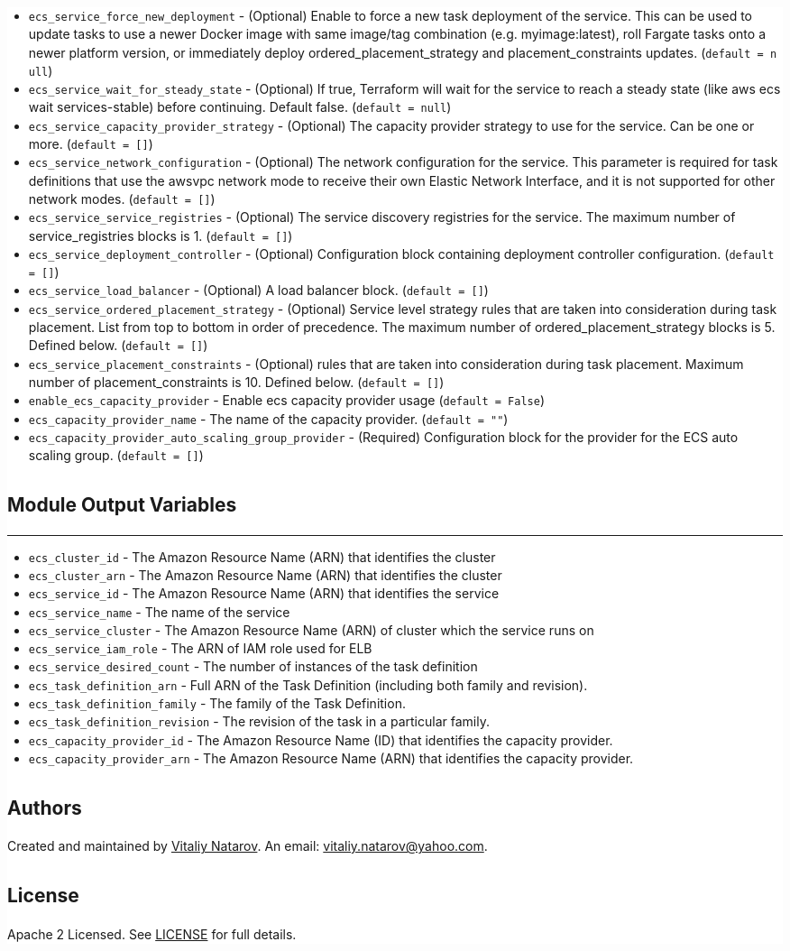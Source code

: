 - `ecs_service_force_new_deployment` - (Optional) Enable to force a new task deployment of the service. This can be used to update tasks to use a newer Docker image with same image/tag combination (e.g. myimage:latest), roll Fargate tasks onto a newer platform version, or immediately deploy ordered_placement_strategy and placement_constraints updates. (`default = null`)
- `ecs_service_wait_for_steady_state` - (Optional) If true, Terraform will wait for the service to reach a steady state (like aws ecs wait services-stable) before continuing. Default false. (`default = null`)
- `ecs_service_capacity_provider_strategy` - (Optional) The capacity provider strategy to use for the service. Can be one or more. (`default = []`)
- `ecs_service_network_configuration` - (Optional) The network configuration for the service. This parameter is required for task definitions that use the awsvpc network mode to receive their own Elastic Network Interface, and it is not supported for other network modes. (`default = []`)
- `ecs_service_service_registries` - (Optional) The service discovery registries for the service. The maximum number of service_registries blocks is 1. (`default = []`)
- `ecs_service_deployment_controller` - (Optional) Configuration block containing deployment controller configuration. (`default = []`)
- `ecs_service_load_balancer` - (Optional) A load balancer block. (`default = []`)
- `ecs_service_ordered_placement_strategy` - (Optional) Service level strategy rules that are taken into consideration during task placement. List from top to bottom in order of precedence. The maximum number of ordered_placement_strategy blocks is 5. Defined below. (`default = []`)
- `ecs_service_placement_constraints` - (Optional) rules that are taken into consideration during task placement. Maximum number of placement_constraints is 10. Defined below. (`default = []`)
- `enable_ecs_capacity_provider` - Enable ecs capacity provider usage (`default = False`)
- `ecs_capacity_provider_name` - The name of the capacity provider. (`default = ""`)
- `ecs_capacity_provider_auto_scaling_group_provider` - (Required) Configuration block for the provider for the ECS auto scaling group. (`default = []`)

## Module Output Variables
----------------------
- `ecs_cluster_id` - The Amazon Resource Name (ARN) that identifies the cluster
- `ecs_cluster_arn` - The Amazon Resource Name (ARN) that identifies the cluster
- `ecs_service_id` - The Amazon Resource Name (ARN) that identifies the service
- `ecs_service_name` - The name of the service
- `ecs_service_cluster` - The Amazon Resource Name (ARN) of cluster which the service runs on
- `ecs_service_iam_role` - The ARN of IAM role used for ELB
- `ecs_service_desired_count` - The number of instances of the task definition
- `ecs_task_definition_arn` - Full ARN of the Task Definition (including both family and revision).
- `ecs_task_definition_family` - The family of the Task Definition.
- `ecs_task_definition_revision` - The revision of the task in a particular family.
- `ecs_capacity_provider_id` - The Amazon Resource Name (ID) that identifies the capacity provider.
- `ecs_capacity_provider_arn` - The Amazon Resource Name (ARN) that identifies the capacity provider.


## Authors

Created and maintained by [Vitaliy Natarov](https://github.com/SebastianUA). An email: [vitaliy.natarov@yahoo.com](vitaliy.natarov@yahoo.com).

## License

Apache 2 Licensed. See [LICENSE](https://github.com/SebastianUA/terraform/blob/master/LICENSE) for full details.
